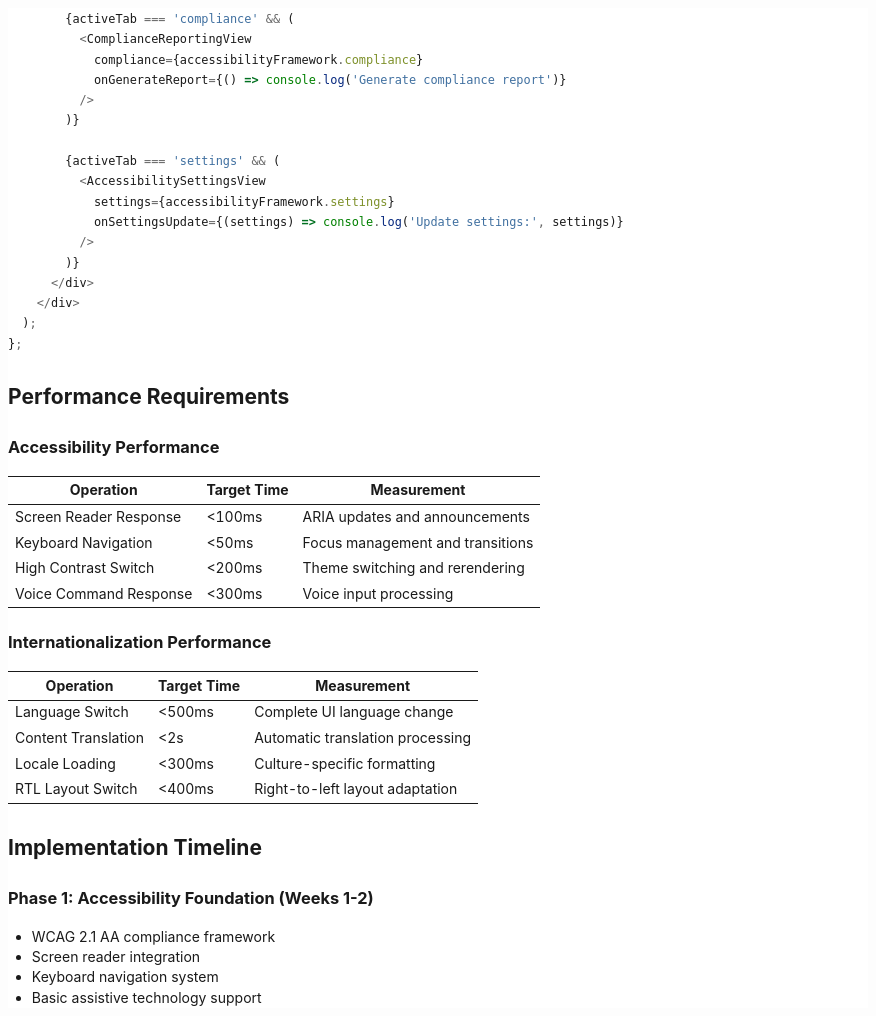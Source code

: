 ```typescript
        {activeTab === 'compliance' && (
          <ComplianceReportingView
            compliance={accessibilityFramework.compliance}
            onGenerateReport={() => console.log('Generate compliance report')}
          />
        )}
        
        {activeTab === 'settings' && (
          <AccessibilitySettingsView
            settings={accessibilityFramework.settings}
            onSettingsUpdate={(settings) => console.log('Update settings:', settings)}
          />
        )}
      </div>
    </div>
  );
};
```

## Performance Requirements

### Accessibility Performance

| Operation | Target Time | Measurement |
|-----------|-------------|-------------|
| Screen Reader Response | <100ms | ARIA updates and announcements |
| Keyboard Navigation | <50ms | Focus management and transitions |
| High Contrast Switch | <200ms | Theme switching and rerendering |
| Voice Command Response | <300ms | Voice input processing |

### Internationalization Performance

| Operation | Target Time | Measurement |
|-----------|-------------|-------------|
| Language Switch | <500ms | Complete UI language change |
| Content Translation | <2s | Automatic translation processing |
| Locale Loading | <300ms | Culture-specific formatting |
| RTL Layout Switch | <400ms | Right-to-left layout adaptation |

## Implementation Timeline

### Phase 1: Accessibility Foundation (Weeks 1-2)

- WCAG 2.1 AA compliance framework
- Screen reader integration
- Keyboard navigation system
- Basic assistive technology support

